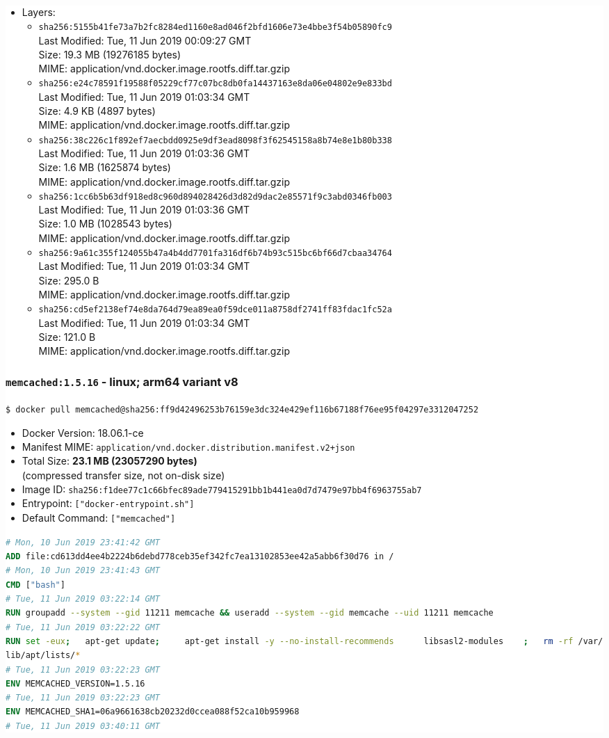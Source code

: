 -	Layers:
	-	`sha256:5155b41fe73a7b2fc8284ed1160e8ad046f2bfd1606e73e4bbe3f54b05890fc9`  
		Last Modified: Tue, 11 Jun 2019 00:09:27 GMT  
		Size: 19.3 MB (19276185 bytes)  
		MIME: application/vnd.docker.image.rootfs.diff.tar.gzip
	-	`sha256:e24c78591f19588f05229cf77c07bc8db0fa14437163e8da06e04802e9e833bd`  
		Last Modified: Tue, 11 Jun 2019 01:03:34 GMT  
		Size: 4.9 KB (4897 bytes)  
		MIME: application/vnd.docker.image.rootfs.diff.tar.gzip
	-	`sha256:38c226c1f892ef7aecbdd0925e9df3ead8098f3f62545158a8b74e8e1b80b338`  
		Last Modified: Tue, 11 Jun 2019 01:03:36 GMT  
		Size: 1.6 MB (1625874 bytes)  
		MIME: application/vnd.docker.image.rootfs.diff.tar.gzip
	-	`sha256:1cc6b5b63df918ed8c960d894028426d3d82d9dac2e85571f9c3abd0346fb003`  
		Last Modified: Tue, 11 Jun 2019 01:03:36 GMT  
		Size: 1.0 MB (1028543 bytes)  
		MIME: application/vnd.docker.image.rootfs.diff.tar.gzip
	-	`sha256:9a61c355f124055b47a4b4dd7701fa316df6b74b93c515bc6bf66d7cbaa34764`  
		Last Modified: Tue, 11 Jun 2019 01:03:34 GMT  
		Size: 295.0 B  
		MIME: application/vnd.docker.image.rootfs.diff.tar.gzip
	-	`sha256:cd5ef2138ef74e8da764d79ea89ea0f59dce011a8758df2741ff83fdac1fc52a`  
		Last Modified: Tue, 11 Jun 2019 01:03:34 GMT  
		Size: 121.0 B  
		MIME: application/vnd.docker.image.rootfs.diff.tar.gzip

### `memcached:1.5.16` - linux; arm64 variant v8

```console
$ docker pull memcached@sha256:ff9d42496253b76159e3dc324e429ef116b67188f76ee95f04297e3312047252
```

-	Docker Version: 18.06.1-ce
-	Manifest MIME: `application/vnd.docker.distribution.manifest.v2+json`
-	Total Size: **23.1 MB (23057290 bytes)**  
	(compressed transfer size, not on-disk size)
-	Image ID: `sha256:f1dee77c1c66bfec89ade779415291bb1b441ea0d7d7479e97bb4f6963755ab7`
-	Entrypoint: `["docker-entrypoint.sh"]`
-	Default Command: `["memcached"]`

```dockerfile
# Mon, 10 Jun 2019 23:41:42 GMT
ADD file:cd613dd4ee4b2224b6debd778ceb35ef342fc7ea13102853ee42a5abb6f30d76 in / 
# Mon, 10 Jun 2019 23:41:43 GMT
CMD ["bash"]
# Tue, 11 Jun 2019 03:22:14 GMT
RUN groupadd --system --gid 11211 memcache && useradd --system --gid memcache --uid 11211 memcache
# Tue, 11 Jun 2019 03:22:22 GMT
RUN set -eux; 	apt-get update; 	apt-get install -y --no-install-recommends 		libsasl2-modules 	; 	rm -rf /var/lib/apt/lists/*
# Tue, 11 Jun 2019 03:22:23 GMT
ENV MEMCACHED_VERSION=1.5.16
# Tue, 11 Jun 2019 03:22:23 GMT
ENV MEMCACHED_SHA1=06a9661638cb20232d0ccea088f52ca10b959968
# Tue, 11 Jun 2019 03:40:11 GMT
```